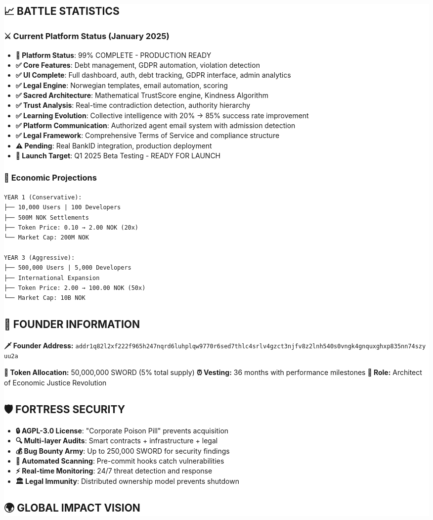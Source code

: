 ## 📈 **BATTLE STATISTICS**

### ⚔️ **Current Platform Status** (January 2025)
- **🎯 Platform Status**: 99% COMPLETE - PRODUCTION READY
- **✅ Core Features**: Debt management, GDPR automation, violation detection
- **✅ UI Complete**: Full dashboard, auth, debt tracking, GDPR interface, admin analytics
- **✅ Legal Engine**: Norwegian templates, email automation, scoring
- **✅ Sacred Architecture**: Mathematical TrustScore engine, Kindness Algorithm
- **✅ Trust Analysis**: Real-time contradiction detection, authority hierarchy
- **✅ Learning Evolution**: Collective intelligence with 20% → 85% success rate improvement
- **✅ Platform Communication**: Authorized agent email system with admission detection
- **✅ Legal Framework**: Comprehensive Terms of Service and compliance structure
- **⚠️ Pending**: Real BankID integration, production deployment
- **🚀 Launch Target**: Q1 2025 Beta Testing - READY FOR LAUNCH

### 💎 **Economic Projections**
```
YEAR 1 (Conservative):
├── 10,000 Users | 100 Developers  
├── 500M NOK Settlements
├── Token Price: 0.10 → 2.00 NOK (20x)
└── Market Cap: 200M NOK

YEAR 3 (Aggressive):
├── 500,000 Users | 5,000 Developers
├── International Expansion
├── Token Price: 2.00 → 100.00 NOK (50x)  
└── Market Cap: 10B NOK
```

## 👑 **FOUNDER INFORMATION**

**🗡️ Founder Address:** 
`addr1q82l2xf222f965h247nqrd6luhplqw9770r6sed7thlc4srlv4gzct3njfv8z2lnh540s0vngk4gnquxghxp835nn74szyuu2a`

**💎 Token Allocation:** 50,000,000 SWORD (5% total supply)
**⏰ Vesting:** 36 months with performance milestones
**🎯 Role:** Architect of Economic Justice Revolution

## 🛡️ **FORTRESS SECURITY**

- **🔒 AGPL-3.0 License**: "Corporate Poison Pill" prevents acquisition
- **🔍 Multi-layer Audits**: Smart contracts + infrastructure + legal
- **💰 Bug Bounty Army**: Up to 250,000 SWORD for security findings
- **🤖 Automated Scanning**: Pre-commit hooks catch vulnerabilities  
- **⚡ Real-time Monitoring**: 24/7 threat detection and response
- **🏛️ Legal Immunity**: Distributed ownership model prevents shutdown

## 🌍 **GLOBAL IMPACT VISION**

